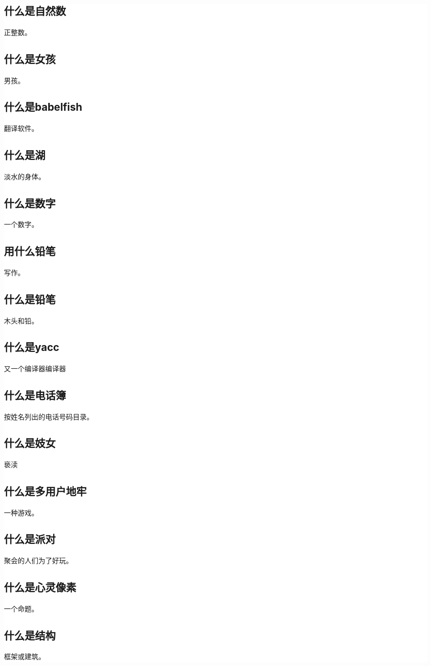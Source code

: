 ## 什么是自然数
正整数。

## 什么是女孩
男孩。

## 什么是babelfish
翻译软件。

## 什么是湖
淡水的身体。

## 什么是数字
一个数字。

## 用什么铅笔
写作。

## 什么是铅笔
木头和铅。

## 什么是yacc
又一个编译器编译器

## 什么是电话簿
按姓名列出的电话号码目录。

## 什么是妓女
亵渎

## 什么是多用户地牢
一种游戏。

## 什么是派对
聚会的人们为了好玩。

## 什么是心灵像素
一个命题。

## 什么是结构
框架或建筑。
